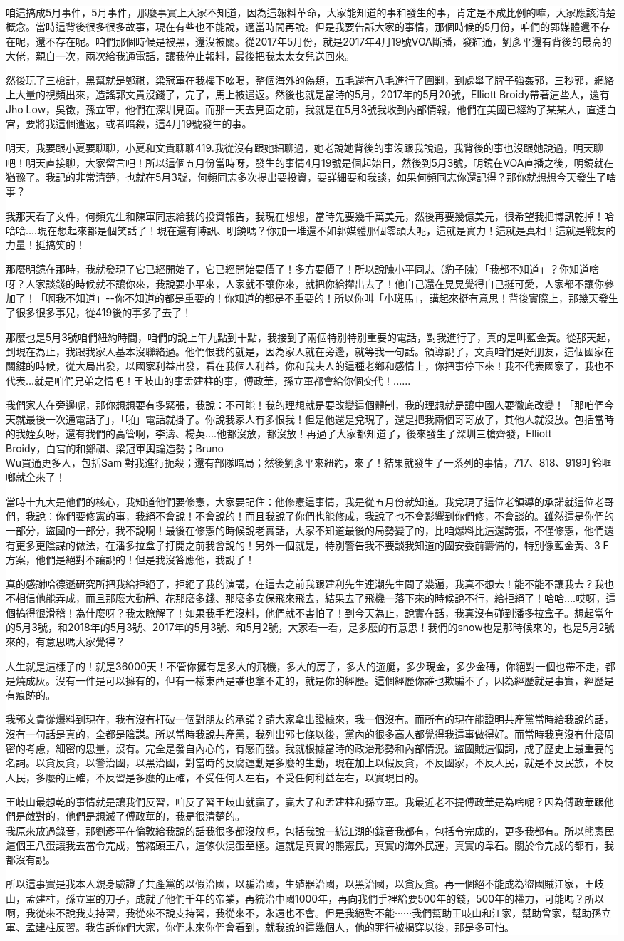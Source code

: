 
咱這搞成5月事件，5月事件，那麼事實上大家不知道，因為這報料革命，大家能知道的事和發生的事，肯定是不成比例的嘛，大家應該清楚概念。當時這背後很多很多故事，現在有些也不能說，適當時間再說。但是我要告訴大家的事情，那個時候的5月份，咱們的郭媒體還不存在呢，還不存在呢。咱們那個時候是被黑，還沒被關。從2017年5月份，就是2017年4月19號VOA斷播，發紅通，劉彥平還有背後的最高的大佬，親自一次，兩次給我通電話，讓我停止報料，最後把我太太女兒送回來。
  

然後玩了三槍計，黑幫就是鄭祺，梁冠軍在我樓下吆喝，整個海外的偽類，五毛還有八毛進行了圍剿，到處舉了牌子強姦郭，三秒郭，網絡上大量的視頻出來，造謠郭文貴沒錢了，完了，馬上被遣返。然後也就是當時的5月，2017年的5月20號，Elliott Broidy帶著這些人，還有Jho Low，吳徵，孫立軍，他們在深圳見面。而那一天去見面之前，我就是在5月3號我收到內部情報，他們在美國已經約了某某人，直達白宮，要將我這個遣返，或者暗殺，這4月19號發生的事。
  

明天，我要跟小夏要聊聊，小夏和文貴聊聊419.我從沒有跟她細聊過，她老說她背後的事沒跟我說過，我背後的事也沒跟她說過，明天聊吧！明天直接聊，大家留言吧！所以這個五月份當時呀，發生的事情4月19號是個起始日，然後到5月3號，明鏡在VOA直播之後，明鏡就在猶豫了。我記的非常清楚，也就在5月3號，何頻同志多次提出要投資，要詳細要和我談，如果何頻同志你還記得？那你就想想今天發生了啥事？
  

我那天看了文件，何頻先生和陳軍同志給我的投資報告，我現在想想，當時先要幾千萬美元，然後再要幾億美元，很希望我把博訊乾掉！哈哈哈....現在想起來都是個笑話了！現在還有博訊、明鏡嗎？你加一堆還不如郭媒體那個零頭大呢，這就是實力！這就是真相！這就是戰友的力量！挺搞笑的！
  

那麼明鏡在那時，我就發現了它已經開始了，它已經開始要價了！多方要價了！所以說陳小平同志（豹子陳）「我都不知道」？你知道啥呀？人家談錢的時候就不讓你來，我說要小平來，人家就不讓你來，就把你給攆出去了！他自己還在晃晃覺得自己挺可愛，人家都不讓你參加了！「啊我不知道」--你不知道的都是重要的！你知道的都是不重要的！所以你叫「小斑馬」，講起來挺有意思！背後實際上，那幾天發生了很多很多事兒，從419後的事多了去了！
  

那麼也是5月3號咱們紐約時間，咱們的說上午九點到十點，我接到了兩個特別特別重要的電話，對我進行了，真的是叫藍金黃。從那天起，到現在為止，我跟我家人基本沒聯絡過。他們恨我的就是，因為家人就在旁邊，就等我一句話。領導說了，文貴咱們是好朋友，這個國家在關鍵的時候，從大局出發，以國家利益出發，看在我個人利益，你和我夫人的這種老鄉和感情上，你把事停下來！我不代表國家了，我也不代表...就是咱們兄弟之情吧！王岐山的事孟建柱的事，傅政華，孫立軍都會給你個交代！......
  

我們家人在旁邊呢，那你想想要有多緊張，我說：不可能！我的理想就是要改變這個體制，我的理想就是讓中國人要徹底改變！「那咱們今天就最後一次通電話了」，「啪」電話就掛了。你說我家人有多恨我！但是他還是兌現了，還是把我兩個哥哥放了，其他人就沒放。包括當時的我姪女呀，還有我們的高管啊，李濤、楊英....他都沒放，都沒放！再過了大家都知道了，後來發生了深圳三槍齊發，Elliott<br>Broidy，白宮的和鄭祺、梁冠軍輿論造勢；Bruno<br>Wu買通更多人，包括Sam 對我進行扼殺；還有部隊暗局；然後劉彥平來紐約，來了！結果就發生了一系列的事情，717、818、919叮鈴哐啷就全來了！
  

當時十九大是他們的核心，我知道他們要修憲，大家要記住：他修憲這事情，我是從五月份就知道。我兌現了這位老領導的承諾就這位老哥們，我說：你們要修憲的事，我絕不會說！不會說的！而且我說了你們也能修成，我說了也不會影響到你們修，不會談的。雖然這是你們的一部分，盜國的一部分，我不說啊！最後在修憲的時候說老實話，大家不知道最後的局勢變了的，比咱爆料比這還誇張，不僅修憲，他們還有更多更陰謀的做法，在潘多拉盒子打開之前我會說的！另外一個就是，特別警告我不要談我知道的國安委前籌備的，特別像藍金黃、3 F方案，他們是絕對不讓說的！但是我沒答應他，我說了！
  

真的感謝哈德遜研究所把我給拒絕了，拒絕了我的演講，在這去之前我跟建利先生連潮先生問了幾遍，我真不想去！能不能不讓我去？我也不相信他能弄成，而且那麼大動靜、花那麼多錢、那麼多安保飛來飛去，結果去了飛機一落下來的時候說不行，給拒絕了！哈哈....哎呀，這個搞得很滑稽！為什麼呀？我太瞭解了！如果我手裡沒料，他們就不害怕了！到今天為止，說實在話，我真沒有碰到潘多拉盒子。想起當年的5月3號，和2018年的5月3號、2017年的5月3號、和5月2號，大家看一看，是多麼的有意思！我們的snow也是那時候來的，也是5月2號來的，有意思嗎大家覺得？
  

人生就是這樣子的！就是36000天！不管你擁有是多大的飛機，多大的房子，多大的遊艇，多少現金，多少金磚，你絕對一個也帶不走，都是燒成灰。沒有一件是可以擁有的，但有一樣東西是誰也拿不走的，就是你的經歷。這個經歷你誰也欺騙不了，因為經歷就是事實，經歷是有痕跡的。
  

我郭文貴從爆料到現在，我有沒有打破一個對朋友的承諾？請大家拿出證據來，我一個沒有。而所有的現在能證明共產黨當時給我說的話，沒有一句話是真的，全都是陰謀。所以當時我說共產黨，我列出郭七條以後，黨內的很多高人都覺得我這事做得好。而當時我真沒有什麼周密的考慮，細密的思量，沒有。完全是發自內心的，有感而發。我就根據當時的政治形勢和內部情況。盜國賊這個詞，成了歷史上最重要的名詞。以貪反貪，以警治國，以黑治國，對當時的反腐運動是多麼的生動，現在加上以假反貪，不反國家，不反人民，就是不反民族，不反人民，多麼的正確，不反習是多麼的正確，不受任何人左右，不受任何利益左右，以實現目的。
  

王岐山最想乾的事情就是讓我們反習，咱反了習王岐山就贏了，贏大了和孟建柱和孫立軍。我最近老不提傅政華是為啥呢？因為傅政華跟他們是敵對的，他們是想滅了傅政華的，我是很清楚的。<br>我原來放過錄音，那劉彥平在倫敦給我說的話我很多都沒放呢，包括我說一統江湖的錄音我都有，包括令完成的，更多我都有。所以熊憲民這個王八蛋讓我去當令完成，當縮頭王八，這傢伙混蛋至極。這就是真實的熊憲民，真實的海外民運，真實的韋石。關於令完成的都有，我都沒有說。
  

所以這事實是我本人親身驗證了共產黨的以假治國，以騙治國，生殖器治國，以黑治國，以貪反貪。再一個絕不能成為盜國賊江家，王岐山，孟建柱，孫立軍的刀子，成就了他們千年的帝業，再統治中國1000年，再向我們手裡給要500年的錢，500年的權力，可能嗎？所以啊，我從來不說我支持習，我從來不說支持習，我從來不，永遠也不會。但是我絕對不能······我們幫助王岐山和江家，幫助曾家，幫助孫立軍、孟建柱反習。我告訴你們大家，你們未來你們會看到，就我說的這幾個人，他的罪行被揭穿以後，那是多可怕。
  
